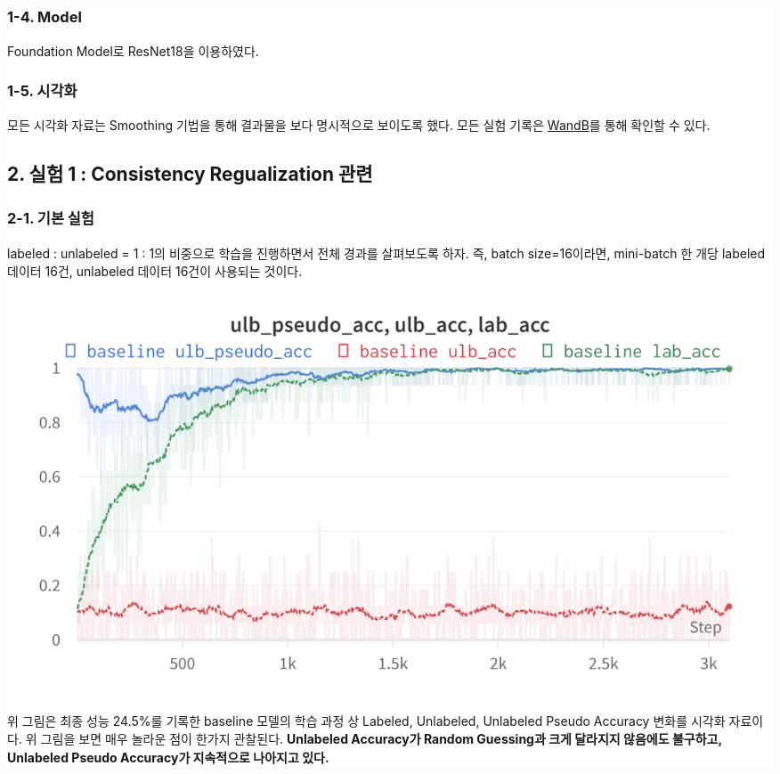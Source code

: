 ### 1-4. Model
Foundation Model로 ResNet18을 이용하였다. 

### 1-5. 시각화 
모든 시각화 자료는 Smoothing 기법을 통해 결과물을 보다 명시적으로 보이도록 했다. 모든 실험 기록은 [WandB](https://wandb.ai/text-ssl/FlexMatch?workspace=user-jaehee_kim)를 통해 확인할 수 있다.

## 2. 실험 1 : Consistency Regualization 관련
### 2-1. 기본 실험
labeled : unlabeled = 1 : 1의 비중으로 학습을 진행하면서 전체 경과를 살펴보도록 하자. 즉, batch size=16이라면, mini-batch 한 개당 labeled 데이터 16건, unlabeled 데이터 16건이 사용되는 것이다. 

![](./figs/baseline_acc_plot.png)

위 그림은 최종 성능 24.5%를 기록한 baseline 모델의 학습 과정 상 Labeled, Unlabeled, Unlabeled Pseudo Accuracy 변화를 시각화 자료이다. 위 그림을 보면 매우 놀라운 점이 한가지 관찰된다. 
**Unlabeled Accuracy가 Random Guessing과 크게 달라지지 않음에도 불구하고, Unlabeled Pseudo Accuracy가 지속적으로 나아지고 있다.**
